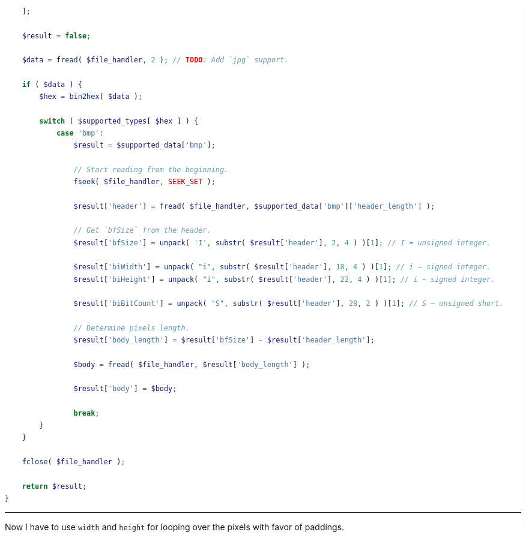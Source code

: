 ```php
	];

	$result = false;

	$data = fread( $file_handler, 2 ); // TODO: Add `jpg` support.

	if ( $data ) {
		$hex = bin2hex( $data );

		switch ( $supported_types[ $hex ] ) {
			case 'bmp':
				$result = $supported_data['bmp'];

				// Start reading from the beginning.
				fseek( $file_handler, SEEK_SET );

				$result['header'] = fread( $file_handler, $supported_data['bmp']['header_length'] );

				// Get `bfSize` from the header.
				$result['bfSize'] = unpack( 'I', substr( $result['header'], 2, 4 ) )[1]; // I = unsigned integer.

				$result['biWidth'] = unpack( "i", substr( $result['header'], 18, 4 ) )[1]; // i − signed integer.
				$result['biHeight'] = unpack( "i", substr( $result['header'], 22, 4 ) )[1]; // i − signed integer.

				$result['biBitCount'] = unpack( "S", substr( $result['header'], 28, 2 ) )[1]; // S − unsigned short.

				// Determine pixels length.
				$result['body_length'] = $result['bfSize'] - $result['header_length'];

				$body = fread( $file_handler, $result['body_length'] );

				$result['body'] = $body;

				break;
		}
	}

	fclose( $file_handler );

	return $result;
}
```

---

Now I have to use `width` and `height` for looping over the pixels with favor of paddings.
